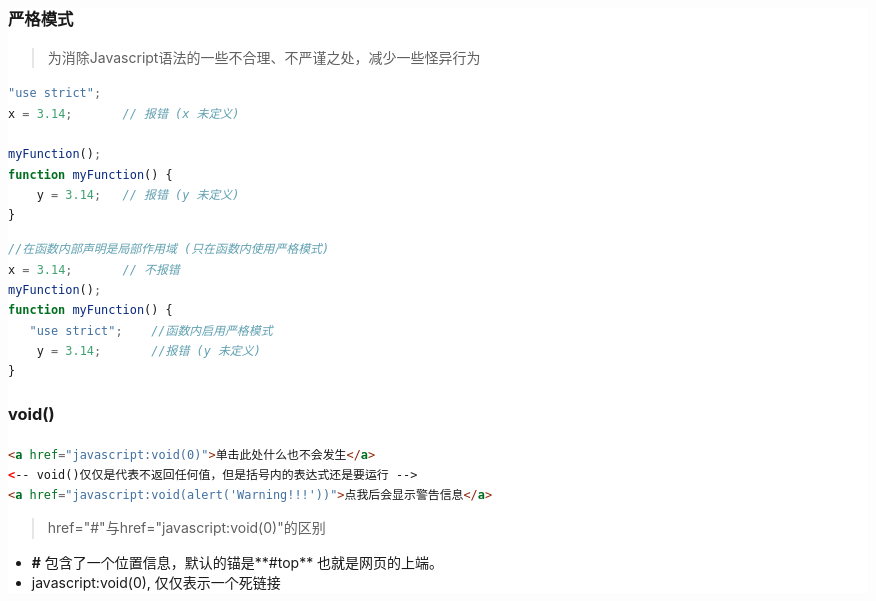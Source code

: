 ### 严格模式

> 为消除Javascript语法的一些不合理、不严谨之处，减少一些怪异行为

```javascript
"use strict";
x = 3.14;       // 报错 (x 未定义)

myFunction();
function myFunction() {
    y = 3.14;   // 报错 (y 未定义)
}
```

```javascript
//在函数内部声明是局部作用域 (只在函数内使用严格模式)
x = 3.14;       // 不报错 
myFunction();
function myFunction() {
   "use strict";	//函数内启用严格模式
    y = 3.14;   	//报错 (y 未定义)
}
```

### void()

```html
<a href="javascript:void(0)">单击此处什么也不会发生</a>
<-- void()仅仅是代表不返回任何值，但是括号内的表达式还是要运行 -->
<a href="javascript:void(alert('Warning!!!'))">点我后会显示警告信息</a>
```
> href="#"与href="javascript:void(0)"的区别

* **#** 包含了一个位置信息，默认的锚是**#top** 也就是网页的上端。
* javascript:void(0), 仅仅表示一个死链接

